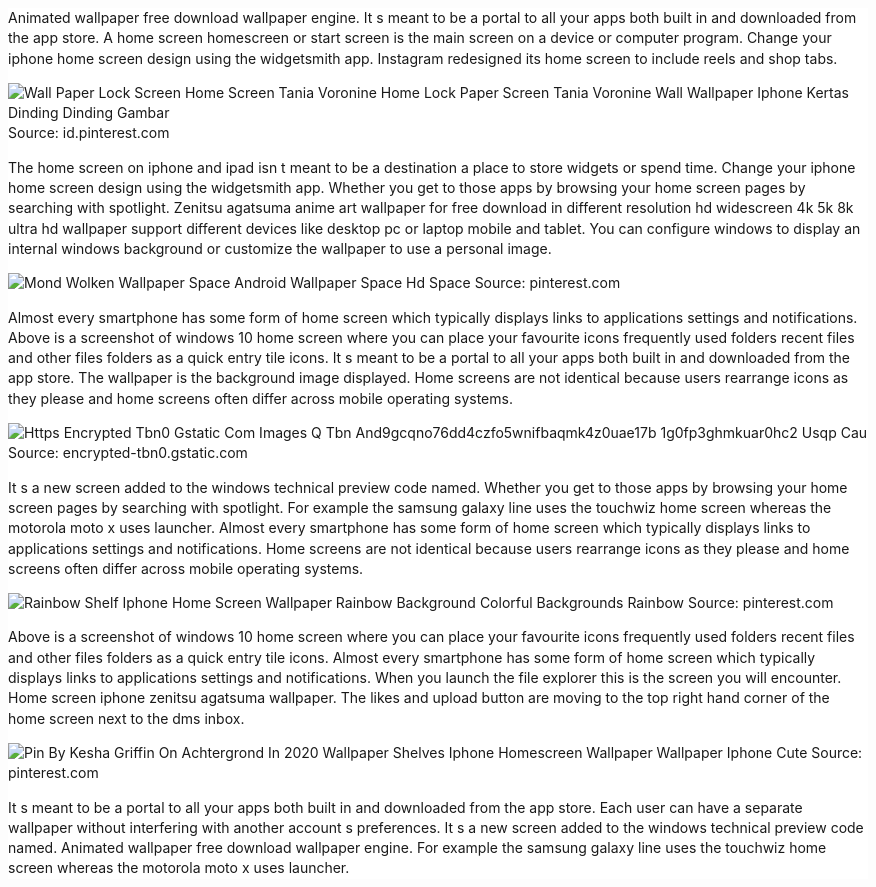 Animated wallpaper free download wallpaper engine. It s meant to be a portal to all your apps both built in and downloaded from the app store. A home screen homescreen or start screen is the main screen on a device or computer program. Change your iphone home screen design using the widgetsmith app. Instagram redesigned its home screen to include reels and shop tabs.

![Wall Paper Lock Screen Home Screen Tania Voronine Home Lock Paper Screen Tania Voronine Wall Wallpaper Iphone Kertas Dinding Dinding Gambar](https://i.pinimg.com/736x/f6/01/28/f60128c5cf1e0a29a110c1d75e32f027.jpg "Wall Paper Lock Screen Home Screen Tania Voronine Home Lock Paper Screen Tania Voronine Wall Wallpaper Iphone Kertas Dinding Dinding Gambar")
Source: id.pinterest.com

The home screen on iphone and ipad isn t meant to be a destination a place to store widgets or spend time. Change your iphone home screen design using the widgetsmith app. Whether you get to those apps by browsing your home screen pages by searching with spotlight. Zenitsu agatsuma anime art wallpaper for free download in different resolution hd widescreen 4k 5k 8k ultra hd wallpaper support different devices like desktop pc or laptop mobile and tablet. You can configure windows to display an internal windows background or customize the wallpaper to use a personal image.

![Mond Wolken Wallpaper Space Android Wallpaper Space Hd Space](https://i.pinimg.com/originals/6a/f2/9d/6af29d5b2e35933a99e43dc374668602.jpg "Mond Wolken Wallpaper Space Android Wallpaper Space Hd Space")
Source: pinterest.com

Almost every smartphone has some form of home screen which typically displays links to applications settings and notifications. Above is a screenshot of windows 10 home screen where you can place your favourite icons frequently used folders recent files and other files folders as a quick entry tile icons. It s meant to be a portal to all your apps both built in and downloaded from the app store. The wallpaper is the background image displayed. Home screens are not identical because users rearrange icons as they please and home screens often differ across mobile operating systems.

![Https Encrypted Tbn0 Gstatic Com Images Q Tbn And9gcqno76dd4czfo5wnifbaqmk4z0uae17b 1g0fp3ghmkuar0hc2 Usqp Cau](/search?q=rose+gold+home+screen+wallpaper&amp;tbm=isch&amp;tbs=isz:l "Https Encrypted Tbn0 Gstatic Com Images Q Tbn And9gcqno76dd4czfo5wnifbaqmk4z0uae17b 1g0fp3ghmkuar0hc2 Usqp Cau")
Source: encrypted-tbn0.gstatic.com

It s a new screen added to the windows technical preview code named. Whether you get to those apps by browsing your home screen pages by searching with spotlight. For example the samsung galaxy line uses the touchwiz home screen whereas the motorola moto x uses launcher. Almost every smartphone has some form of home screen which typically displays links to applications settings and notifications. Home screens are not identical because users rearrange icons as they please and home screens often differ across mobile operating systems.

![Rainbow Shelf Iphone Home Screen Wallpaper Rainbow Background Colorful Backgrounds Rainbow](https://i.pinimg.com/originals/18/c3/66/18c366c3da0768b7842215367bd227e4.jpg "Rainbow Shelf Iphone Home Screen Wallpaper Rainbow Background Colorful Backgrounds Rainbow")
Source: pinterest.com

Above is a screenshot of windows 10 home screen where you can place your favourite icons frequently used folders recent files and other files folders as a quick entry tile icons. Almost every smartphone has some form of home screen which typically displays links to applications settings and notifications. When you launch the file explorer this is the screen you will encounter. Home screen iphone zenitsu agatsuma wallpaper. The likes and upload button are moving to the top right hand corner of the home screen next to the dms inbox.

![Pin By Kesha Griffin On Achtergrond In 2020 Wallpaper Shelves Iphone Homescreen Wallpaper Wallpaper Iphone Cute](https://i.pinimg.com/originals/ab/78/ef/ab78efe7dc8614b941d20b78cc5b43f4.png "Pin By Kesha Griffin On Achtergrond In 2020 Wallpaper Shelves Iphone Homescreen Wallpaper Wallpaper Iphone Cute")
Source: pinterest.com

It s meant to be a portal to all your apps both built in and downloaded from the app store. Each user can have a separate wallpaper without interfering with another account s preferences. It s a new screen added to the windows technical preview code named. Animated wallpaper free download wallpaper engine. For example the samsung galaxy line uses the touchwiz home screen whereas the motorola moto x uses launcher.
